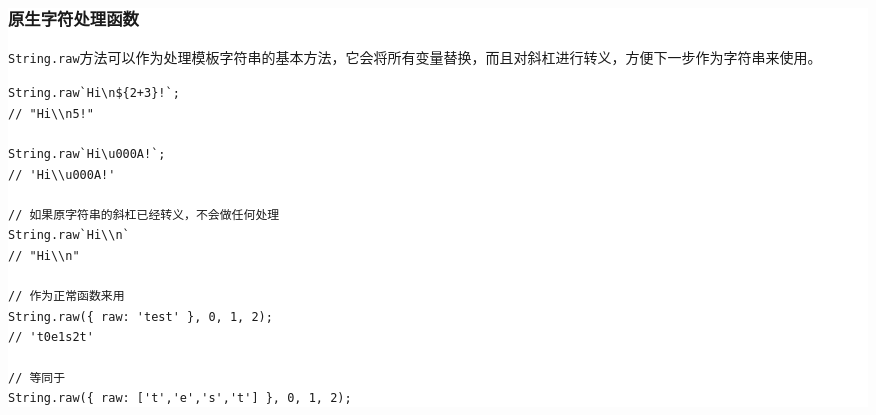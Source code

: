 
### 原生字符处理函数

`String.raw`方法可以作为处理模板字符串的基本方法，它会将所有变量替换，而且对斜杠进行转义，方便下一步作为字符串来使用。

```
String.raw`Hi\n${2+3}!`;
// "Hi\\n5!"

String.raw`Hi\u000A!`;
// 'Hi\\u000A!'

// 如果原字符串的斜杠已经转义，不会做任何处理
String.raw`Hi\\n`
// "Hi\\n"

// 作为正常函数来用
String.raw({ raw: 'test' }, 0, 1, 2);
// 't0e1s2t'

// 等同于
String.raw({ raw: ['t','e','s','t'] }, 0, 1, 2);
```

